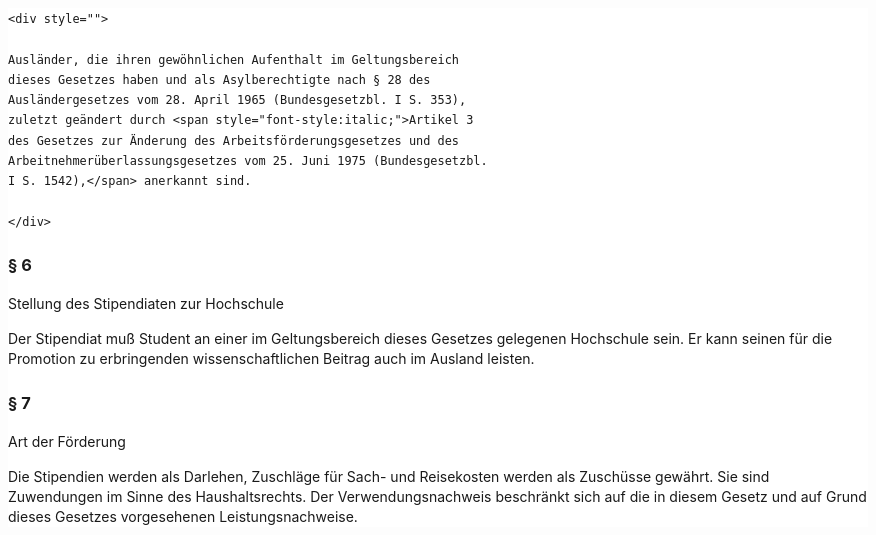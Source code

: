     <div style="">
    
    Ausländer, die ihren gewöhnlichen Aufenthalt im Geltungsbereich
    dieses Gesetzes haben und als Asylberechtigte nach § 28 des
    Ausländergesetzes vom 28. April 1965 (Bundesgesetzbl. I S. 353),
    zuletzt geändert durch <span style="font-style:italic;">Artikel 3
    des Gesetzes zur Änderung des Arbeitsförderungsgesetzes und des
    Arbeitnehmerüberlassungsgesetzes vom 25. Juni 1975 (Bundesgesetzbl.
    I S. 1542),</span> anerkannt sind.
    
    </div>

</div>

</div>

</div>

</div>

<span id="BJNR014650971BJNE000601306.html"></span>

### § 6  
Stellung des Stipendiaten zur Hochschule

<div>

<div class="jnhtml">

<div>

<div class="jurAbsatz">

Der Stipendiat muß Student an einer im Geltungsbereich dieses Gesetzes
gelegenen Hochschule sein. Er kann seinen für die Promotion zu
erbringenden wissenschaftlichen Beitrag auch im Ausland leisten.

</div>

</div>

</div>

</div>

<span id="BJNR014650971BJNE000701306.html"></span>

### § 7  
Art der Förderung

<div>

<div class="jnhtml">

<div>

<div class="jurAbsatz">

Die Stipendien werden als Darlehen, Zuschläge für Sach- und Reisekosten
werden als Zuschüsse gewährt. Sie sind Zuwendungen im Sinne des
Haushaltsrechts. Der Verwendungsnachweis beschränkt sich auf die in
diesem Gesetz und auf Grund dieses Gesetzes vorgesehenen
Leistungsnachweise.
